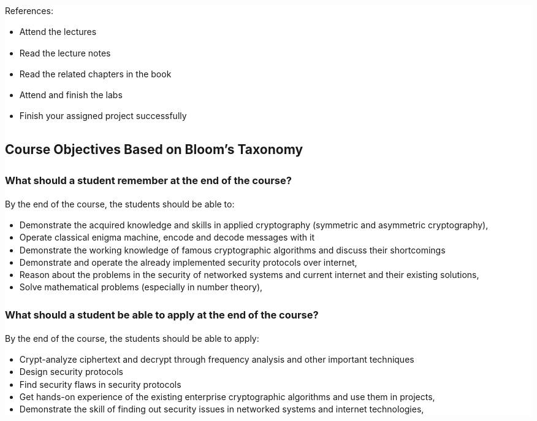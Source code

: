 
References:



* Attend the lectures
* Read the lecture notes
* Read the related chapters in the book


  




* Attend and finish the labs


  




* Finish your assigned project successfully


Course Objectives Based on Bloom’s Taxonomy
-------------------------------------------


### What should a student remember at the end of the course?


By the end of the course, the students should be able to:



* Demonstrate the acquired knowledge and skills in applied cryptography (symmetric and asymmetric cryptography),
* Operate classical enigma machine, encode and decode messages with it
* Demonstrate the working knowledge of famous cryptographic algorithms and discuss their shortcomings
* Demonstrate and operate the already implemented security protocols over internet,
* Reason about the problems in the security of networked systems and current internet and their existing solutions,
* Solve mathematical problems (especially in number theory),


### What should a student be able to apply at the end of the course?


By the end of the course, the students should be able to apply: 



* Crypt-analyze ciphertext and decrypt through frequency analysis and other important techniques
* Design security protocols
* Find security flaws in security protocols
* Get hands-on experience of the existing enterprise cryptographic algorithms and use them in projects,
* Demonstrate the skill of finding out security issues in networked systems and internet technologies,
